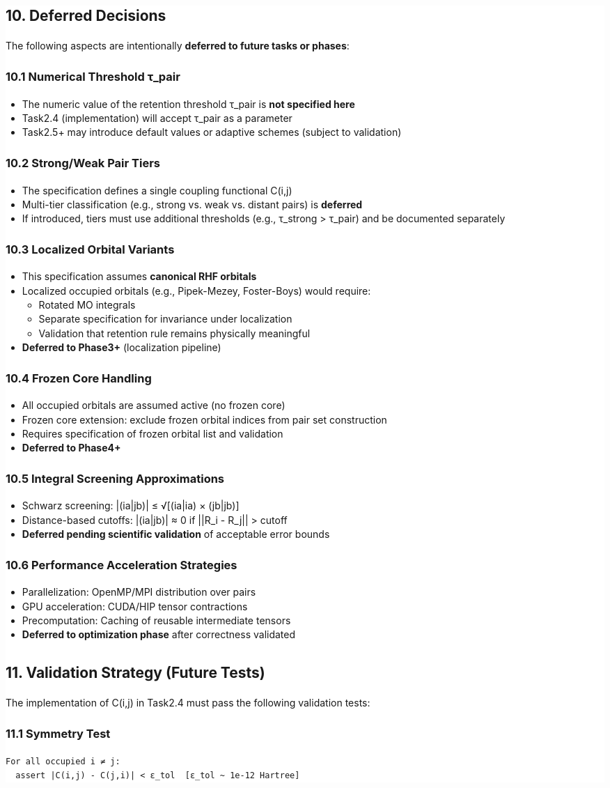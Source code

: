 ## 10. Deferred Decisions

The following aspects are intentionally **deferred to future tasks or phases**:

### 10.1 Numerical Threshold τ_pair
- The numeric value of the retention threshold τ_pair is **not specified here**
- Task2.4 (implementation) will accept τ_pair as a parameter
- Task2.5+ may introduce default values or adaptive schemes (subject to validation)

### 10.2 Strong/Weak Pair Tiers
- The specification defines a single coupling functional C(i,j)
- Multi-tier classification (e.g., strong vs. weak vs. distant pairs) is **deferred**
- If introduced, tiers must use additional thresholds (e.g., τ_strong > τ_pair) and be documented separately

### 10.3 Localized Orbital Variants
- This specification assumes **canonical RHF orbitals**
- Localized occupied orbitals (e.g., Pipek-Mezey, Foster-Boys) would require:
  - Rotated MO integrals
  - Separate specification for invariance under localization
  - Validation that retention rule remains physically meaningful
- **Deferred to Phase3+** (localization pipeline)

### 10.4 Frozen Core Handling
- All occupied orbitals are assumed active (no frozen core)
- Frozen core extension: exclude frozen orbital indices from pair set construction
- Requires specification of frozen orbital list and validation
- **Deferred to Phase4+**

### 10.5 Integral Screening Approximations
- Schwarz screening: |(ia|jb)| ≤ √[(ia|ia) × (jb|jb)]
- Distance-based cutoffs: |(ia|jb)| ≈ 0 if ||R_i - R_j|| > cutoff
- **Deferred pending scientific validation** of acceptable error bounds

### 10.6 Performance Acceleration Strategies
- Parallelization: OpenMP/MPI distribution over pairs
- GPU acceleration: CUDA/HIP tensor contractions
- Precomputation: Caching of reusable intermediate tensors
- **Deferred to optimization phase** after correctness validated

## 11. Validation Strategy (Future Tests)

The implementation of C(i,j) in Task2.4 must pass the following validation tests:

### 11.1 Symmetry Test
```
For all occupied i ≠ j:
  assert |C(i,j) - C(j,i)| < ε_tol  [ε_tol ~ 1e-12 Hartree]
```
